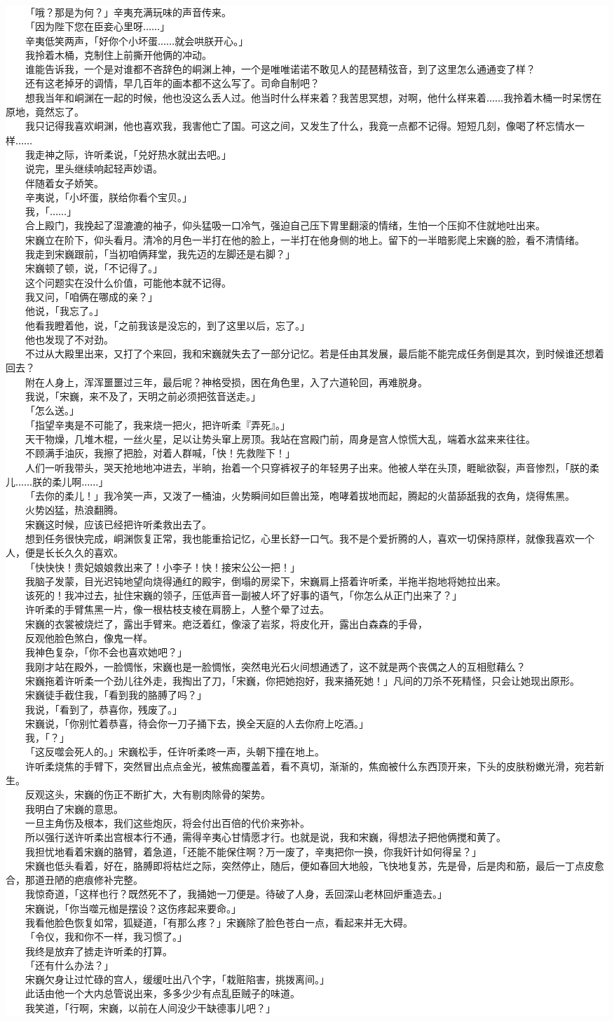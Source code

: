 &emsp;&emsp;「哦？那是为何？」辛夷充满玩味的声音传来。  
&emsp;&emsp;「因为陛下您在臣妾心里呀……」  
&emsp;&emsp;辛夷低笑两声，「好你个小坏蛋……就会哄朕开心。」  
&emsp;&emsp;我拎着木桶，克制住上前撕开他俩的冲动。  
&emsp;&emsp;谁能告诉我，一个是对谁都不吝辞色的峒渊上神，一个是唯唯诺诺不敢见人的琵琶精弦音，到了这里怎么通通变了样？  
&emsp;&emsp;还有这老掉牙的调情，早几百年的画本都不这么写了。司命自制吧？  
&emsp;&emsp;想我当年和峒渊在一起的时候，他也没这么丢人过。他当时什么样来着？我苦思冥想，对啊，他什么样来着……我拎着木桶一时呆愣在原地，竟然忘了。  
&emsp;&emsp;我只记得我喜欢峒渊，他也喜欢我，我害他亡了国。可这之间，又发生了什么，我竟一点都不记得。短短几刻，像喝了杯忘情水一样……  
&emsp;&emsp;我走神之际，许听柔说，「兑好热水就出去吧。」  
&emsp;&emsp;说完，里头继续响起轻声妙语。  
&emsp;&emsp;伴随着女子娇笑。  
&emsp;&emsp;辛夷说，「小坏蛋，朕给你看个宝贝。」  
&emsp;&emsp;我，「……」  
&emsp;&emsp;合上殿门，我挽起了湿漉漉的袖子，仰头猛吸一口冷气，强迫自己压下胃里翻滚的情绪，生怕一个压抑不住就地吐出来。  
&emsp;&emsp;宋巍立在阶下，仰头看月。清冷的月色一半打在他的脸上，一半打在他身侧的地上。留下的一半暗影爬上宋巍的脸，看不清情绪。  
&emsp;&emsp;我走到宋巍跟前，「当初咱俩拜堂，我先迈的左脚还是右脚？」  
&emsp;&emsp;宋巍顿了顿，说，「不记得了。」  
&emsp;&emsp;这个问题实在没什么价值，可能他本就不记得。  
&emsp;&emsp;我又问，「咱俩在哪成的亲？」  
&emsp;&emsp;他说，「我忘了。」  
&emsp;&emsp;他看我瞪着他，说，「之前我该是没忘的，到了这里以后，忘了。」  
&emsp;&emsp;他也发现了不对劲。  
&emsp;&emsp;不过从大殿里出来，又打了个来回，我和宋巍就失去了一部分记忆。若是任由其发展，最后能不能完成任务倒是其次，到时候谁还想着回去？  
&emsp;&emsp;附在人身上，浑浑噩噩过三年，最后呢？神格受损，困在角色里，入了六道轮回，再难脱身。  
&emsp;&emsp;我说，「宋巍，来不及了，天明之前必须把弦音送走。」  
&emsp;&emsp;「怎么送。」  
&emsp;&emsp;「指望辛夷是不可能了，我来烧一把火，把许听柔『弄死』。」  
&emsp;&emsp;天干物燥，几堆木棍，一丝火星，足以让势头窜上房顶。我站在宫殿门前，周身是宫人惊慌大乱，端着水盆来来往往。  
&emsp;&emsp;不顾满手油灰，我擦了把脸，对着人群喊，「快！先救陛下！」  
&emsp;&emsp;人们一听我带头，哭天抢地地冲进去，半晌，抬着一个只穿裤衩子的年轻男子出来。他被人举在头顶，睚眦欲裂，声音惨烈，「朕的柔儿……朕的柔儿啊……」  
&emsp;&emsp;「去你的柔儿！」我冷笑一声，又泼了一桶油，火势瞬间如巨兽出笼，咆哮着拔地而起，腾起的火苗舔舐我的衣角，烧得焦黑。  
&emsp;&emsp;火势凶猛，热浪翻腾。  
&emsp;&emsp;宋巍这时候，应该已经把许听柔救出去了。  
&emsp;&emsp;想到任务很快完成，峒渊恢复正常，我也能重拾记忆，心里长舒一口气。我不是个爱折腾的人，喜欢一切保持原样，就像我喜欢一个人，便是长长久久的喜欢。  
&emsp;&emsp;「快快快！贵妃娘娘救出来了！小李子！快！接宋公公一把！」  
&emsp;&emsp;我脑子发蒙，目光迟钝地望向烧得通红的殿宇，倒塌的房梁下，宋巍肩上搭着许听柔，半拖半抱地将她拉出来。  
&emsp;&emsp;该死的！我冲过去，扯住宋巍的领子，压低声音一副被人坏了好事的语气，「你怎么从正门出来了？」  
&emsp;&emsp;许听柔的手臂焦黑一片，像一根枯枝支棱在肩膀上，人整个晕了过去。  
&emsp;&emsp;宋巍的衣裳被烧烂了，露出手臂来。疤泛着红，像滚了岩浆，将皮化开，露出白森森的手骨，  
&emsp;&emsp;反观他脸色煞白，像鬼一样。  
&emsp;&emsp;我神色复杂，「你不会也喜欢她吧？」  
&emsp;&emsp;我刚才站在殿外，一脸惆怅，宋巍也是一脸惆怅，突然电光石火间想通透了，这不就是两个丧偶之人的互相慰藉么？  
&emsp;&emsp;宋巍拖着许听柔一个劲儿往外走，我掏出了刀，「宋巍，你把她抱好，我来捅死她！」凡间的刀杀不死精怪，只会让她现出原形。  
&emsp;&emsp;宋巍徒手截住我，「看到我的胳膊了吗？」  
&emsp;&emsp;我说，「看到了，恭喜你，残废了。」  
&emsp;&emsp;宋巍说，「你别忙着恭喜，待会你一刀子捅下去，换全天庭的人去你府上吃酒。」  
&emsp;&emsp;我，「？」  
&emsp;&emsp;「这反噬会死人的。」宋巍松手，任许听柔咚一声，头朝下撞在地上。  
&emsp;&emsp;许听柔烧焦的手臂下，突然冒出点点金光，被焦痂覆盖着，看不真切，渐渐的，焦痂被什么东西顶开来，下头的皮肤粉嫩光滑，宛若新生。  
&emsp;&emsp;反观这头，宋巍的伤正不断扩大，大有剔肉除骨的架势。  
&emsp;&emsp;我明白了宋巍的意思。  
&emsp;&emsp;一旦主角伤及根本，我们这些炮灰，将会付出百倍的代价来弥补。  
&emsp;&emsp;所以强行送许听柔出宫根本行不通，需得辛夷心甘情愿才行。也就是说，我和宋巍，得想法子把他俩搅和黄了。  
&emsp;&emsp;我担忧地看着宋巍的胳臂，着急道，「还能不能保住啊？万一废了，辛夷把你一换，你我奸计如何得呈？」  
&emsp;&emsp;宋巍也低头看着，好在，胳膊即将枯烂之际，突然停止，随后，便如春回大地般，飞快地复苏，先是骨，后是肉和筋，最后一丁点皮愈合，那道丑陋的疤痕修补完整。  
&emsp;&emsp;我惊奇道，「这样也行？既然死不了，我捅她一刀便是。待破了人身，丢回深山老林回炉重造去。」  
&emsp;&emsp;宋巍说，「你当噬元枷是摆设？这伤疼起来要命。」  
&emsp;&emsp;我看他脸色恢复如常，狐疑道，「有那么疼？」宋巍除了脸色苍白一点，看起来并无大碍。  
&emsp;&emsp;「令仪，我和你不一样，我习惯了。」  
&emsp;&emsp;我终是放弃了掳走许听柔的打算。  
&emsp;&emsp;「还有什么办法？」  
&emsp;&emsp;宋巍欠身让过忙碌的宫人，缓缓吐出八个字，「栽赃陷害，挑拨离间。」  
&emsp;&emsp;此话由他一个大内总管说出来，多多少少有点乱臣贼子的味道。  
&emsp;&emsp;我笑道，「行啊，宋巍，以前在人间没少干缺德事儿吧？」  